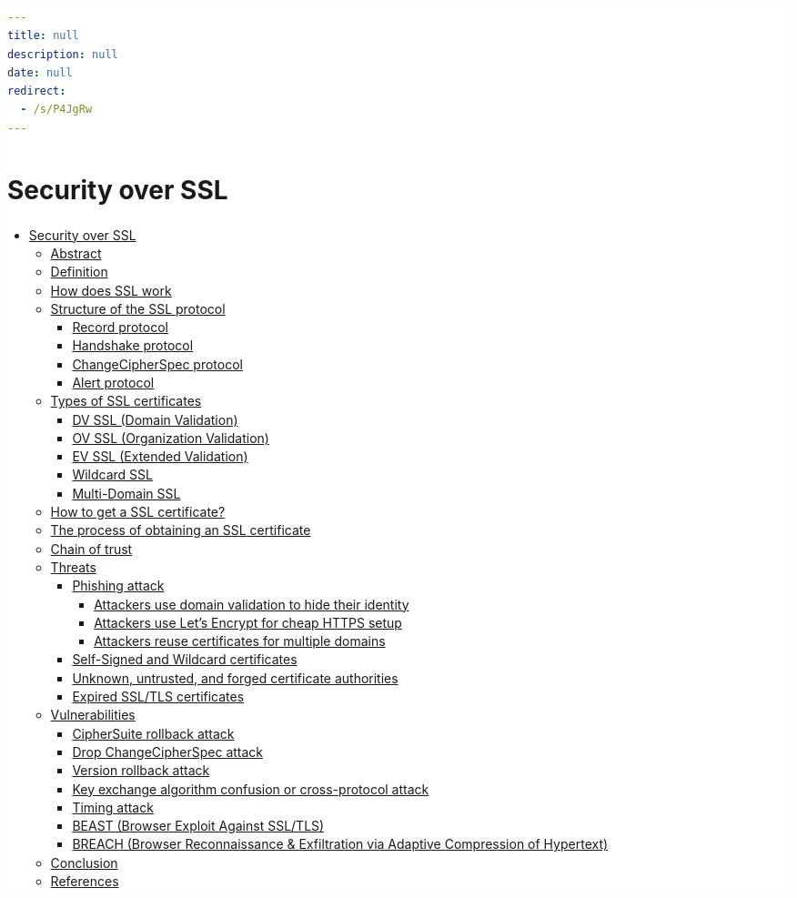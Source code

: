 ```yaml
---
title: null
description: null
date: null
redirect:
  - /s/P4JgRw
---
```


# Security over SSL

- [Security over SSL](#security-over-ssl)
  - [Abstract](#abstract)
  - [Definition](#definition)
  - [How does SSL work](#how-does-ssl-work)
  - [Structure of the SSL protocol](#structure-of-the-ssl-protocol)
    - [Record protocol](#record-protocol)
    - [Handshake protocol](#handshake-protocol)
    - [ChangeCipherSpec protocol](#changecipherspec-protocol)
    - [Alert protocol](#alert-protocol)
  - [Types of SSL certificates](#types-of-ssl-certificates)
    - [DV SSL (Domain Validation)](#dv-ssl-domain-validation)
    - [OV SSL (Organization Validation)](#ov-ssl-organization-validation)
    - [EV SSL (Extended Validation)](#ev-ssl-extended-validation)
    - [Wildcard SSL](#wildcard-ssl)
    - [Multi-Domain SSL](#multi-domain-ssl)
  - [How to get a SSL certificate?](#how-to-get-a-ssl-certificate)
  - [The process of obtaining an SSL certificate](#the-process-of-obtaining-an-ssl-certificate)
  - [Chain of trust](#chain-of-trust)
  - [Threats](#threats)
    - [Phishing attack](#phishing-attack)
      - [Attackers use domain validation to hide their identity](#attackers-use-domain-validation-to-hide-their-identity)
      - [Attackers use Let’s Encrypt for cheap HTTPS setup](#attackers-use-lets-encrypt-for-cheap-https-setup)
      - [Attackers reuse certificates for multiple domains](#attackers-reuse-certificates-for-multiple-domains)
    - [Self-Signed and Wildcard certificates](#self-signed-and-wildcard-certificates)
    - [Unknown, untrusted, and forged certificate authorities](#unknown-untrusted-and-forged-certificate-authorities)
    - [Expired SSL/TLS certificates](#expired-ssltls-certificates)
  - [Vulnerabilities](#vulnerabilities)
    - [CipherSuite rollback attack](#ciphersuite-rollback-attack)
    - [Drop ChangeCipherSpec attack](#drop-changecipherspec-attack)
    - [Version rollback attack](#version-rollback-attack)
    - [Key exchange algorithm confusion or cross-protocol attack](#key-exchange-algorithm-confusion-or-cross-protocol-attack)
    - [Timing attack](#timing-attack)
    - [BEAST (Browser Exploit Against SSL/TLS)](#beast-browser-exploit-against-ssltls)
    - [BREACH (Browser Reconnaissance & Exfiltration via Adaptive Compression of Hypertext)](#breach-browser-reconnaissance--exfiltration-via-adaptive-compression-of-hypertext)
  - [Conclusion](#conclusion)
  - [References](#references)
